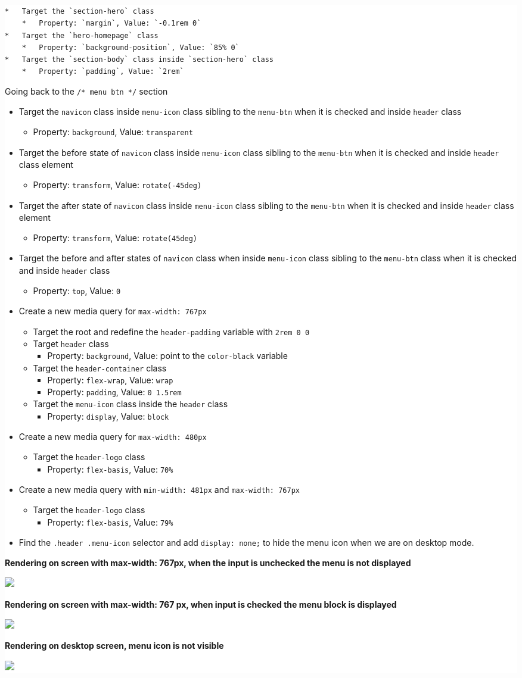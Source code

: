     *   Target the `section-hero` class
        *   Property: `margin`, Value: `-0.1rem 0`
    *   Target the `hero-homepage` class
        *   Property: `background-position`, Value: `85% 0`
    *   Target the `section-body` class inside `section-hero` class
        *   Property: `padding`, Value: `2rem`

Going back to the `/* menu btn */` section

*   Target the `navicon` class inside `menu-icon` class sibling to the `menu-btn` when it is checked and inside `header` class
    *   Property: `background`, Value: `transparent`
*   Target the before state of `navicon` class inside `menu-icon` class sibling to the `menu-btn` when it is checked and inside `header` class element
    *   Property: `transform`, Value: `rotate(-45deg)`
*   Target the after state of `navicon` class inside `menu-icon` class sibling to the `menu-btn` when it is checked and inside `header` class element
    *   Property: `transform`, Value: `rotate(45deg)`
*   Target the before and after states of `navicon` class when inside `menu-icon` class sibling to the `menu-btn` class when it is checked and inside `header` class

    *   Property: `top`, Value: `0`
*   Create a new media query for `max-width: 767px`

    *   Target the root and redefine the `header-padding` variable with `2rem 0 0`
    *   Target `header` class
        *   Property: `background`, Value: point to the `color-black` variable
    *   Target the `header-container` class
        *   Property: `flex-wrap`, Value: `wrap`
        *   Property: `padding`, Value: `0 1.5rem`
    *   Target the `menu-icon` class inside the `header` class
        *   Property: `display`, Value: `block`
*   Create a new media query for `max-width: 480px`

    *   Target the `header-logo` class
        *   Property: `flex-basis`, Value: `70%`
*   Create a new media query with `min-width: 481px` and `max-width: 767px`

    *   Target the `header-logo` class
        *   Property: `flex-basis`, Value: `79%`
*   Find the `.header .menu-icon` selector and add `display: none;` to hide the menu icon when we are on desktop mode.


**Rendering on screen with max-width: 767px, when the input is unchecked the menu is not displayed**

![](https://s3.eu-west-3.amazonaws.com/hbtn.intranet/uploads/medias/2020/2/b9f67a5f3bdfdbd4cd88.png?X-Amz-Algorithm=AWS4-HMAC-SHA256&X-Amz-Credential=AKIA4MYA5JM5DUTZGMZG%2F20241216%2Feu-west-3%2Fs3%2Faws4_request&X-Amz-Date=20241216T083846Z&X-Amz-Expires=86400&X-Amz-SignedHeaders=host&X-Amz-Signature=d7dd7c09be3c03dcbde330c7c2582b437b920e6c4814f2395320387359f0dc2c)

**Rendering on screen with max-width: 767 px, when input is checked the menu block is displayed**

![](https://s3.eu-west-3.amazonaws.com/hbtn.intranet/uploads/medias/2020/2/fe0ae0bfb739a19ae933.png?X-Amz-Algorithm=AWS4-HMAC-SHA256&X-Amz-Credential=AKIA4MYA5JM5DUTZGMZG%2F20241216%2Feu-west-3%2Fs3%2Faws4_request&X-Amz-Date=20241216T083846Z&X-Amz-Expires=86400&X-Amz-SignedHeaders=host&X-Amz-Signature=9ee278c077eccac3a6de2e17a3e0a9f30ff7c430e356eb28d45bdacfa62773cd)

**Rendering on desktop screen, menu icon is not visible**

![](https://s3.eu-west-3.amazonaws.com/hbtn.intranet/uploads/medias/2020/2/aa52c972d075f360f8bc.png?X-Amz-Algorithm=AWS4-HMAC-SHA256&X-Amz-Credential=AKIA4MYA5JM5DUTZGMZG%2F20241216%2Feu-west-3%2Fs3%2Faws4_request&X-Amz-Date=20241216T083846Z&X-Amz-Expires=86400&X-Amz-SignedHeaders=host&X-Amz-Signature=a078cc6d23b007bc4faa0e33c921d942b579d69545d1e3bbf8ee94f7ccd25f75)

